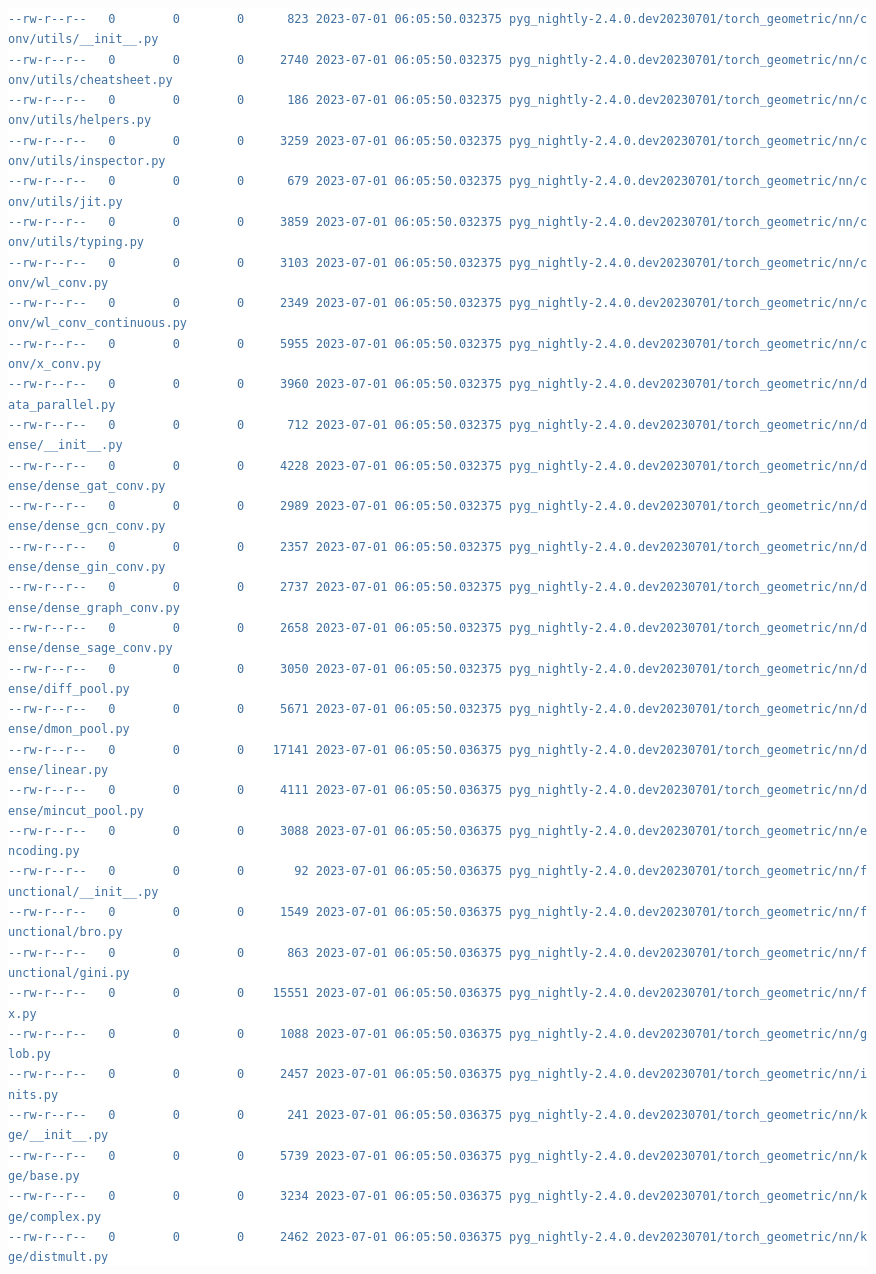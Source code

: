 ```diff
--rw-r--r--   0        0        0      823 2023-07-01 06:05:50.032375 pyg_nightly-2.4.0.dev20230701/torch_geometric/nn/conv/utils/__init__.py
--rw-r--r--   0        0        0     2740 2023-07-01 06:05:50.032375 pyg_nightly-2.4.0.dev20230701/torch_geometric/nn/conv/utils/cheatsheet.py
--rw-r--r--   0        0        0      186 2023-07-01 06:05:50.032375 pyg_nightly-2.4.0.dev20230701/torch_geometric/nn/conv/utils/helpers.py
--rw-r--r--   0        0        0     3259 2023-07-01 06:05:50.032375 pyg_nightly-2.4.0.dev20230701/torch_geometric/nn/conv/utils/inspector.py
--rw-r--r--   0        0        0      679 2023-07-01 06:05:50.032375 pyg_nightly-2.4.0.dev20230701/torch_geometric/nn/conv/utils/jit.py
--rw-r--r--   0        0        0     3859 2023-07-01 06:05:50.032375 pyg_nightly-2.4.0.dev20230701/torch_geometric/nn/conv/utils/typing.py
--rw-r--r--   0        0        0     3103 2023-07-01 06:05:50.032375 pyg_nightly-2.4.0.dev20230701/torch_geometric/nn/conv/wl_conv.py
--rw-r--r--   0        0        0     2349 2023-07-01 06:05:50.032375 pyg_nightly-2.4.0.dev20230701/torch_geometric/nn/conv/wl_conv_continuous.py
--rw-r--r--   0        0        0     5955 2023-07-01 06:05:50.032375 pyg_nightly-2.4.0.dev20230701/torch_geometric/nn/conv/x_conv.py
--rw-r--r--   0        0        0     3960 2023-07-01 06:05:50.032375 pyg_nightly-2.4.0.dev20230701/torch_geometric/nn/data_parallel.py
--rw-r--r--   0        0        0      712 2023-07-01 06:05:50.032375 pyg_nightly-2.4.0.dev20230701/torch_geometric/nn/dense/__init__.py
--rw-r--r--   0        0        0     4228 2023-07-01 06:05:50.032375 pyg_nightly-2.4.0.dev20230701/torch_geometric/nn/dense/dense_gat_conv.py
--rw-r--r--   0        0        0     2989 2023-07-01 06:05:50.032375 pyg_nightly-2.4.0.dev20230701/torch_geometric/nn/dense/dense_gcn_conv.py
--rw-r--r--   0        0        0     2357 2023-07-01 06:05:50.032375 pyg_nightly-2.4.0.dev20230701/torch_geometric/nn/dense/dense_gin_conv.py
--rw-r--r--   0        0        0     2737 2023-07-01 06:05:50.032375 pyg_nightly-2.4.0.dev20230701/torch_geometric/nn/dense/dense_graph_conv.py
--rw-r--r--   0        0        0     2658 2023-07-01 06:05:50.032375 pyg_nightly-2.4.0.dev20230701/torch_geometric/nn/dense/dense_sage_conv.py
--rw-r--r--   0        0        0     3050 2023-07-01 06:05:50.032375 pyg_nightly-2.4.0.dev20230701/torch_geometric/nn/dense/diff_pool.py
--rw-r--r--   0        0        0     5671 2023-07-01 06:05:50.032375 pyg_nightly-2.4.0.dev20230701/torch_geometric/nn/dense/dmon_pool.py
--rw-r--r--   0        0        0    17141 2023-07-01 06:05:50.036375 pyg_nightly-2.4.0.dev20230701/torch_geometric/nn/dense/linear.py
--rw-r--r--   0        0        0     4111 2023-07-01 06:05:50.036375 pyg_nightly-2.4.0.dev20230701/torch_geometric/nn/dense/mincut_pool.py
--rw-r--r--   0        0        0     3088 2023-07-01 06:05:50.036375 pyg_nightly-2.4.0.dev20230701/torch_geometric/nn/encoding.py
--rw-r--r--   0        0        0       92 2023-07-01 06:05:50.036375 pyg_nightly-2.4.0.dev20230701/torch_geometric/nn/functional/__init__.py
--rw-r--r--   0        0        0     1549 2023-07-01 06:05:50.036375 pyg_nightly-2.4.0.dev20230701/torch_geometric/nn/functional/bro.py
--rw-r--r--   0        0        0      863 2023-07-01 06:05:50.036375 pyg_nightly-2.4.0.dev20230701/torch_geometric/nn/functional/gini.py
--rw-r--r--   0        0        0    15551 2023-07-01 06:05:50.036375 pyg_nightly-2.4.0.dev20230701/torch_geometric/nn/fx.py
--rw-r--r--   0        0        0     1088 2023-07-01 06:05:50.036375 pyg_nightly-2.4.0.dev20230701/torch_geometric/nn/glob.py
--rw-r--r--   0        0        0     2457 2023-07-01 06:05:50.036375 pyg_nightly-2.4.0.dev20230701/torch_geometric/nn/inits.py
--rw-r--r--   0        0        0      241 2023-07-01 06:05:50.036375 pyg_nightly-2.4.0.dev20230701/torch_geometric/nn/kge/__init__.py
--rw-r--r--   0        0        0     5739 2023-07-01 06:05:50.036375 pyg_nightly-2.4.0.dev20230701/torch_geometric/nn/kge/base.py
--rw-r--r--   0        0        0     3234 2023-07-01 06:05:50.036375 pyg_nightly-2.4.0.dev20230701/torch_geometric/nn/kge/complex.py
--rw-r--r--   0        0        0     2462 2023-07-01 06:05:50.036375 pyg_nightly-2.4.0.dev20230701/torch_geometric/nn/kge/distmult.py
```